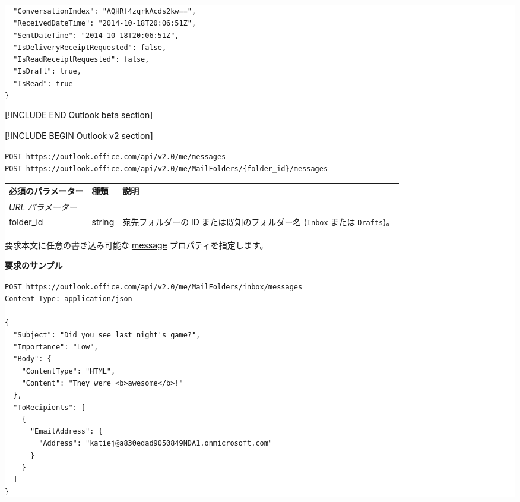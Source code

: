 ```
  "ConversationIndex": "AQHRf4zqrkAcds2kw==",
  "ReceivedDateTime": "2014-10-18T20:06:51Z",
  "SentDateTime": "2014-10-18T20:06:51Z",
  "IsDeliveryReceiptRequested": false,
  "IsReadReceiptRequested": false,
  "IsDraft": true,
  "IsRead": true
}
```


[!INCLUDE [END Outlook beta section](../includes/controls/outlookrestapibetasection.xml)]







[!INCLUDE [BEGIN Outlook v2 section](../includes/controls/outlookrestapiv2section.xml)]


```no-highlight
POST https://outlook.office.com/api/v2.0/me/messages
POST https://outlook.office.com/api/v2.0/me/MailFolders/{folder_id}/messages
```

|**必須のパラメーター**|**種類**|**説明**|
|:-----|:-----|:-----|
|_URL パラメーター_|
|folder_id|string|宛先フォルダーの ID または既知のフォルダー名 (`Inbox` または `Drafts`)。|

要求本文に任意の書き込み可能な [message](..\api\complex-types-for-mail-contacts-calendar.md#MessageResource) プロパティを指定します。

**要求のサンプル**

```
POST https://outlook.office.com/api/v2.0/me/MailFolders/inbox/messages
Content-Type: application/json

{
  "Subject": "Did you see last night's game?",
  "Importance": "Low",
  "Body": {
    "ContentType": "HTML",
    "Content": "They were <b>awesome</b>!"
  },
  "ToRecipients": [
    {
      "EmailAddress": {
        "Address": "katiej@a830edad9050849NDA1.onmicrosoft.com"
      }
    }
  ]
}
```
